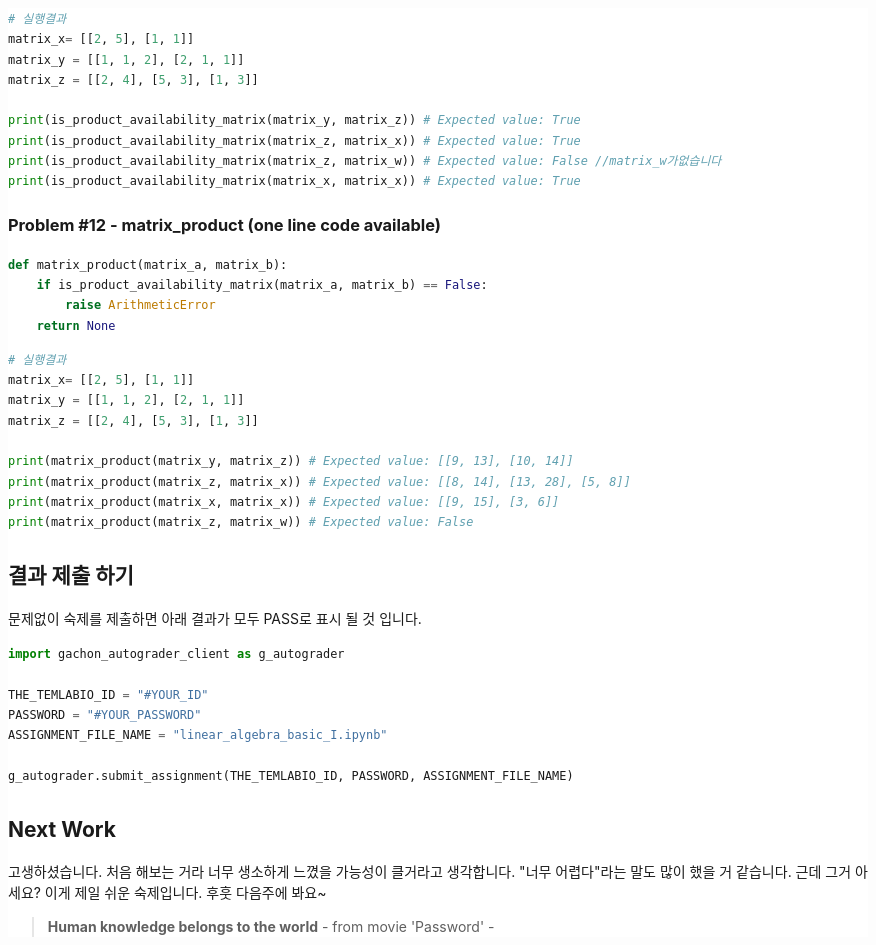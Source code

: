 
```python
# 실행결과
matrix_x= [[2, 5], [1, 1]]
matrix_y = [[1, 1, 2], [2, 1, 1]]
matrix_z = [[2, 4], [5, 3], [1, 3]]

print(is_product_availability_matrix(matrix_y, matrix_z)) # Expected value: True
print(is_product_availability_matrix(matrix_z, matrix_x)) # Expected value: True
print(is_product_availability_matrix(matrix_z, matrix_w)) # Expected value: False //matrix_w가없습니다
print(is_product_availability_matrix(matrix_x, matrix_x)) # Expected value: True
```

### Problem #12 -  matrix_product (one line code available)


```python
def matrix_product(matrix_a, matrix_b):
    if is_product_availability_matrix(matrix_a, matrix_b) == False:
        raise ArithmeticError
    return None
```


```python
# 실행결과
matrix_x= [[2, 5], [1, 1]]
matrix_y = [[1, 1, 2], [2, 1, 1]]
matrix_z = [[2, 4], [5, 3], [1, 3]]

print(matrix_product(matrix_y, matrix_z)) # Expected value: [[9, 13], [10, 14]]
print(matrix_product(matrix_z, matrix_x)) # Expected value: [[8, 14], [13, 28], [5, 8]]
print(matrix_product(matrix_x, matrix_x)) # Expected value: [[9, 15], [3, 6]]
print(matrix_product(matrix_z, matrix_w)) # Expected value: False
```

## 결과 제출 하기

문제없이 숙제를 제출하면 아래 결과가 모두 PASS로 표시 될 것 입니다.


```python
import gachon_autograder_client as g_autograder

THE_TEMLABIO_ID = "#YOUR_ID"
PASSWORD = "#YOUR_PASSWORD"
ASSIGNMENT_FILE_NAME = "linear_algebra_basic_I.ipynb"

g_autograder.submit_assignment(THE_TEMLABIO_ID, PASSWORD, ASSIGNMENT_FILE_NAME)
```

## Next Work
고생하셨습니다. 처음 해보는 거라 너무 생소하게 느꼈을 가능성이 클거라고 생각합니다. "너무 어렵다"라는 말도 많이 했을 거 같습니다. 근데 그거 아세요? 이게 제일 쉬운 숙제입니다. 후훗 다음주에 봐요~

> **Human knowledge belongs to the world** - from movie 'Password' -
